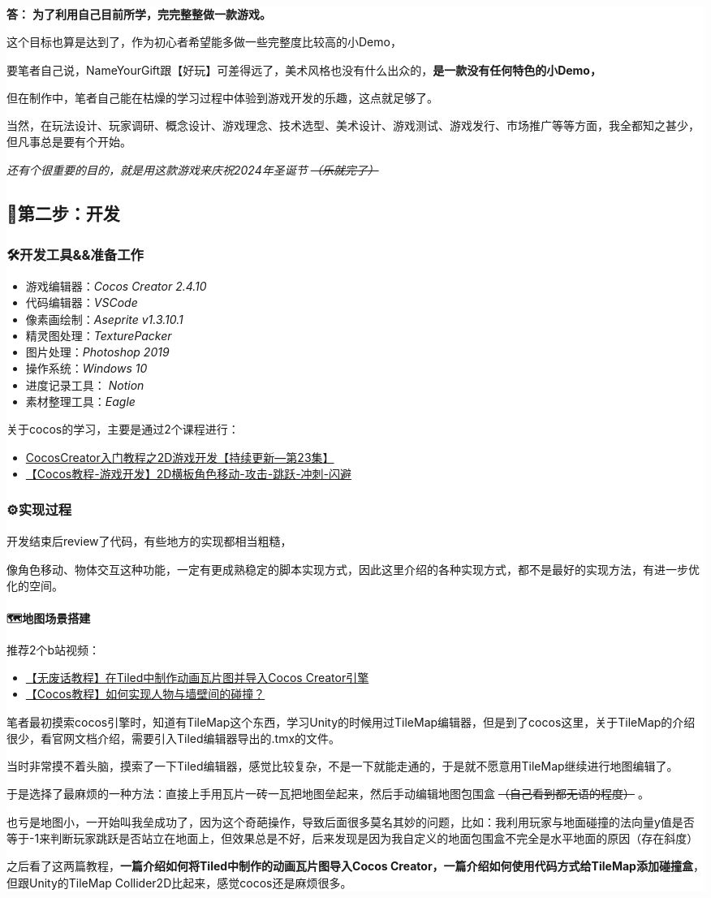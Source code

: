 **答：** **为了利用自己目前所学，完完整整做一款游戏。**

这个目标也算是达到了，作为初心者希望能多做一些完整度比较高的小Demo，

要笔者自己说，NameYourGift跟【好玩】可差得远了，美术风格也没有什么出众的，**是一款没有任何特色的小Demo，**

但在制作中，笔者自己能在枯燥的学习过程中体验到游戏开发的乐趣，这点就足够了。

当然，在玩法设计、玩家调研、概念设计、游戏理念、技术选型、美术设计、游戏测试、游戏发行、市场推广等等方面，我全都知之甚少，但凡事总是要有个开始。

*还有个很重要的目的，就是用这款游戏来庆祝2024年圣诞节 ~~（乐就完了）~~*

## 📖第二步：开发

### 🛠开发工具&&准备工作

- 游戏编辑器：*Cocos Creator 2.4.10*
- 代码编辑器：*VSCode*
- 像素画绘制：*Aseprite v1.3.10.1*
- 精灵图处理：*TexturePacker*
- 图片处理：*Photoshop 2019*
- 操作系统：*Windows 10*
- 进度记录工具： *Notion*
- 素材整理工具：*Eagle*

关于cocos的学习，主要是通过2个课程进行：

- [CocosCreator入门教程之2D游戏开发【持续更新—第23集】](https://www.bilibili.com/video/BV11W4y1T7ip/?spm_id_from=333.337.search-card.all.click&vd_source=f55c755ba9aae4a4382a0f9d56858d01)
- [【Cocos教程-游戏开发】2D横板角色移动-攻击-跳跃-冲刺-闪避](https://www.bilibili.com/video/BV1rf4y1T73d/?spm_id_from=333.337.search-card.all.click&vd_source=f55c755ba9aae4a4382a0f9d56858d01)

### ⚙️实现过程

开发结束后review了代码，有些地方的实现都相当粗糙，

像角色移动、物体交互这种功能，一定有更成熟稳定的脚本实现方式，因此这里介绍的各种实现方式，都不是最好的实现方法，有进一步优化的空间。

#### 🗺️地图场景搭建

推荐2个b站视频：

- [【无废话教程】在Tiled中制作动画瓦片图并导入Cocos Creator引擎](https://www.bilibili.com/video/BV1P54y1F78b/?spm_id_from=333.1007.top_right_bar_window_history.content.click&vd_source=f55c755ba9aae4a4382a0f9d56858d01)
- [【Cocos教程】如何实现人物与墙壁间的碰撞？](https://www.bilibili.com/video/BV16E411M74V/?spm_id_from=333.1007.top_right_bar_window_history.content.click&vd_source=f55c755ba9aae4a4382a0f9d56858d01)

笔者最初摸索cocos引擎时，知道有TileMap这个东西，学习Unity的时候用过TileMap编辑器，但是到了cocos这里，关于TileMap的介绍很少，看官网文档介绍，需要引入Tiled编辑器导出的.tmx的文件。

当时非常摸不着头脑，摸索了一下Tiled编辑器，感觉比较复杂，不是一下就能走通的，于是就不愿意用TileMap继续进行地图编辑了。

于是选择了最麻烦的一种方法：直接上手用瓦片一砖一瓦把地图垒起来，然后手动编辑地图包围盒 ~~（自己看到都无语的程度）~~ 。

也亏是地图小，一开始叫我垒成功了，因为这个奇葩操作，导致后面很多莫名其妙的问题，比如：我利用玩家与地面碰撞的法向量y值是否等于-1来判断玩家跳跃是否站立在地面上，但效果总是不好，后来发现是因为我自定义的地面包围盒不完全是水平地面的原因（存在斜度）

之后看了这两篇教程，**一篇介绍如何将Tiled中制作的动画瓦片图导入Cocos Creator，一篇介绍如何使用代码方式给TileMap添加碰撞盒**，但跟Unity的TileMap Collider2D比起来，感觉cocos还是麻烦很多。
